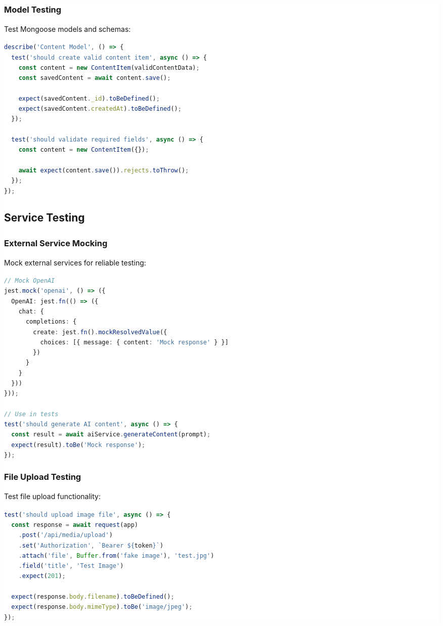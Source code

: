 ### Model Testing
Test Mongoose models and schemas:

```typescript
describe('Content Model', () => {
  test('should create valid content item', async () => {
    const content = new ContentItem(validContentData);
    const savedContent = await content.save();
    
    expect(savedContent._id).toBeDefined();
    expect(savedContent.createdAt).toBeDefined();
  });
  
  test('should validate required fields', async () => {
    const content = new ContentItem({});
    
    await expect(content.save()).rejects.toThrow();
  });
});
```

## Service Testing

### External Service Mocking
Mock external services for reliable testing:

```typescript
// Mock OpenAI
jest.mock('openai', () => ({
  OpenAI: jest.fn(() => ({
    chat: {
      completions: {
        create: jest.fn().mockResolvedValue({
          choices: [{ message: { content: 'Mock response' } }]
        })
      }
    }
  }))
}));

// Use in tests
test('should generate AI content', async () => {
  const result = await aiService.generateContent(prompt);
  expect(result).toBe('Mock response');
});
```

### File Upload Testing
Test file upload functionality:

```typescript
test('should upload image file', async () => {
  const response = await request(app)
    .post('/api/media/upload')
    .set('Authorization', `Bearer ${token}`)
    .attach('file', Buffer.from('fake image'), 'test.jpg')
    .field('title', 'Test Image')
    .expect(201);
  
  expect(response.body.filename).toBeDefined();
  expect(response.body.mimeType).toBe('image/jpeg');
});
```
